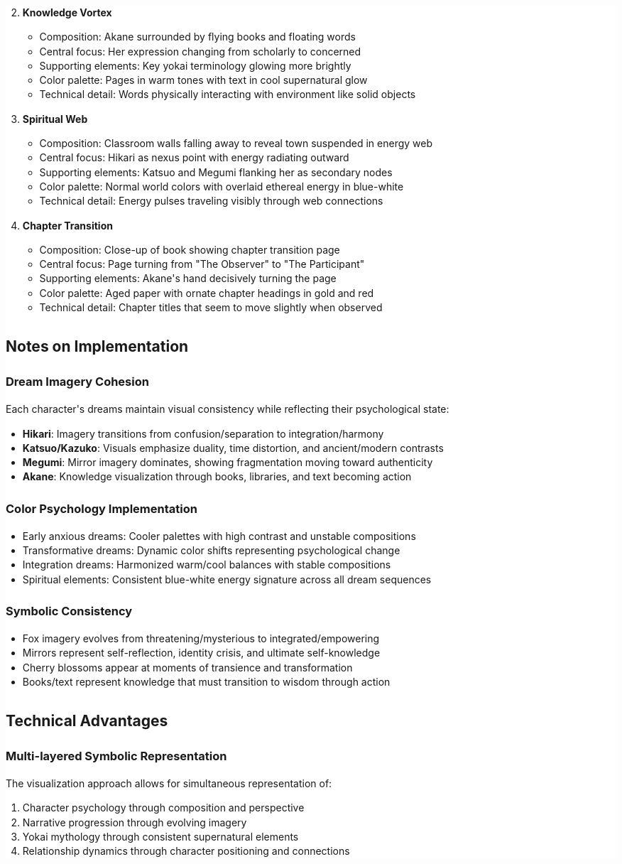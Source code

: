 2. **Knowledge Vortex**
   * Composition: Akane surrounded by flying books and floating words
   * Central focus: Her expression changing from scholarly to concerned
   * Supporting elements: Key yokai terminology glowing more brightly
   * Color palette: Pages in warm tones with text in cool supernatural glow
   * Technical detail: Words physically interacting with environment like solid objects

3. **Spiritual Web**
   * Composition: Classroom walls falling away to reveal town suspended in energy web
   * Central focus: Hikari as nexus point with energy radiating outward
   * Supporting elements: Katsuo and Megumi flanking her as secondary nodes
   * Color palette: Normal world colors with overlaid ethereal energy in blue-white
   * Technical detail: Energy pulses traveling visibly through web connections

4. **Chapter Transition**
   * Composition: Close-up of book showing chapter transition page
   * Central focus: Page turning from "The Observer" to "The Participant"
   * Supporting elements: Akane's hand decisively turning the page
   * Color palette: Aged paper with ornate chapter headings in gold and red
   * Technical detail: Chapter titles that seem to move slightly when observed

## Notes on Implementation

### Dream Imagery Cohesion
Each character's dreams maintain visual consistency while reflecting their psychological state:
- **Hikari**: Imagery transitions from confusion/separation to integration/harmony
- **Katsuo/Kazuko**: Visuals emphasize duality, time distortion, and ancient/modern contrasts
- **Megumi**: Mirror imagery dominates, showing fragmentation moving toward authenticity
- **Akane**: Knowledge visualization through books, libraries, and text becoming action

### Color Psychology Implementation
- Early anxious dreams: Cooler palettes with high contrast and unstable compositions
- Transformative dreams: Dynamic color shifts representing psychological change
- Integration dreams: Harmonized warm/cool balances with stable compositions
- Spiritual elements: Consistent blue-white energy signature across all dream sequences

### Symbolic Consistency
- Fox imagery evolves from threatening/mysterious to integrated/empowering
- Mirrors represent self-reflection, identity crisis, and ultimate self-knowledge
- Cherry blossoms appear at moments of transience and transformation
- Books/text represent knowledge that must transition to wisdom through action

## Technical Advantages

### Multi-layered Symbolic Representation
The visualization approach allows for simultaneous representation of:
1. Character psychology through composition and perspective
2. Narrative progression through evolving imagery
3. Yokai mythology through consistent supernatural elements
4. Relationship dynamics through character positioning and connections

